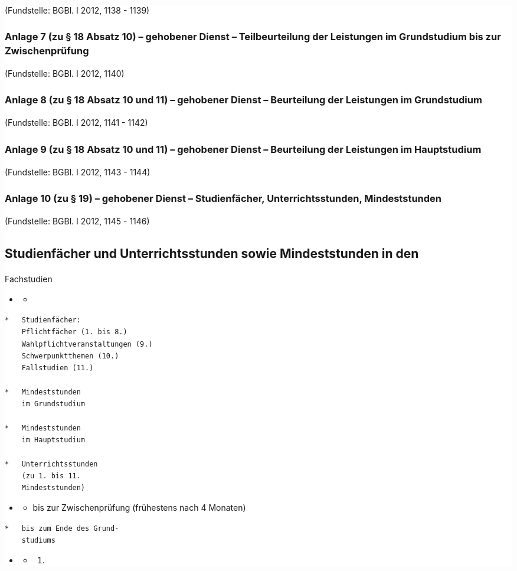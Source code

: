 (Fundstelle: BGBl. I 2012, 1138 - 1139)

### Anlage 7 (zu § 18 Absatz 10) – gehobener Dienst – Teilbeurteilung der Leistungen im Grundstudium bis zur Zwischenprüfung

(Fundstelle: BGBl. I 2012, 1140)

### Anlage 8 (zu § 18 Absatz 10 und 11) – gehobener Dienst – Beurteilung der Leistungen im Grundstudium

(Fundstelle: BGBl. I 2012, 1141 - 1142)

### Anlage 9 (zu § 18 Absatz 10 und 11) – gehobener Dienst – Beurteilung der Leistungen im Hauptstudium

(Fundstelle: BGBl. I 2012, 1143 - 1144)

### Anlage 10 (zu § 19) – gehobener Dienst – Studienfächer, Unterrichtsstunden, Mindeststunden

(Fundstelle: BGBl. I 2012, 1145 - 1146)

## Studienfächer und Unterrichtsstunden sowie Mindeststunden in den
Fachstudien


*    *
    *   Studienfächer:
        Pflichtfächer (1. bis 8.)
        Wahlpflichtveranstaltungen (9.)
        Schwerpunktthemen (10.)
        Fallstudien (11.)

    *   Mindeststunden
        im Grundstudium

    *   Mindeststunden
        im Hauptstudium

    *   Unterrichtsstunden
        (zu 1. bis 11.
        Mindeststunden)


*    *   bis zur
        Zwischenprüfung
        (frühestens nach
        4 Monaten)

    *   bis zum Ende des Grund-
        studiums


*    *   1.
